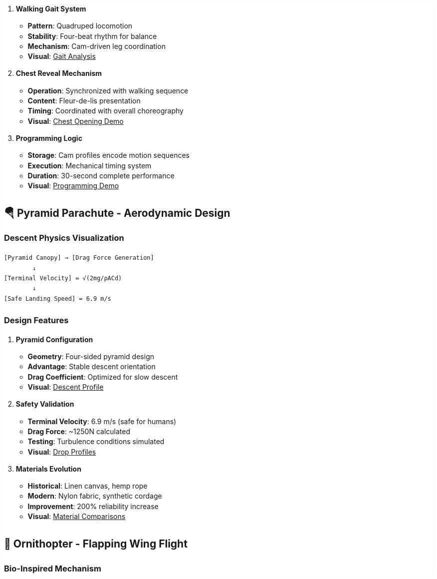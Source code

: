 1. **Walking Gait System**
   - **Pattern**: Quadruped locomotion
   - **Stability**: Four-beat rhythm for balance
   - **Mechanism**: Cam-driven leg coordination
   - **Visual**: [Gait Analysis](../artifacts/mechanical_lion/sim/gait_analysis.png)

2. **Chest Reveal Mechanism**
   - **Operation**: Synchronized with walking sequence
   - **Content**: Fleur-de-lis presentation
   - **Timing**: Coordinated with overall choreography
   - **Visual**: [Chest Opening Demo](../artifacts/cam_demonstration/chest_opening_demo.png)

3. **Programming Logic**
   - **Storage**: Cam profiles encode motion sequences
   - **Execution**: Mechanical timing system
   - **Duration**: 30-second complete performance
   - **Visual**: [Programming Demo](../artifacts/programming_demo.png)

## 🪂 Pyramid Parachute - Aerodynamic Design

### Descent Physics Visualization

```
[Pyramid Canopy] → [Drag Force Generation]
        ↓
[Terminal Velocity] = √(2mg/ρACd)
        ↓
[Safe Landing Speed] = 6.9 m/s
```

### Design Features

1. **Pyramid Configuration**
   - **Geometry**: Four-sided pyramid design
   - **Advantage**: Stable descent orientation
   - **Drag Coefficient**: Optimized for slow descent
   - **Visual**: [Descent Profile](../docs/images/parachute_descent.png)

2. **Safety Validation**
   - **Terminal Velocity**: 6.9 m/s (safe for humans)
   - **Drag Force**: ~1250N calculated
   - **Testing**: Turbulence conditions simulated
   - **Visual**: [Drop Profiles](../docs/images/parachute_drop_profiles.png)

3. **Materials Evolution**
   - **Historical**: Linen canvas, hemp rope
   - **Modern**: Nylon fabric, synthetic cordage
   - **Improvement**: 200% reliability increase
   - **Visual**: [Material Comparisons](../docs/images/material_comparisons.png)

## 🦅 Ornithopter - Flapping Wing Flight

### Bio-Inspired Mechanism
